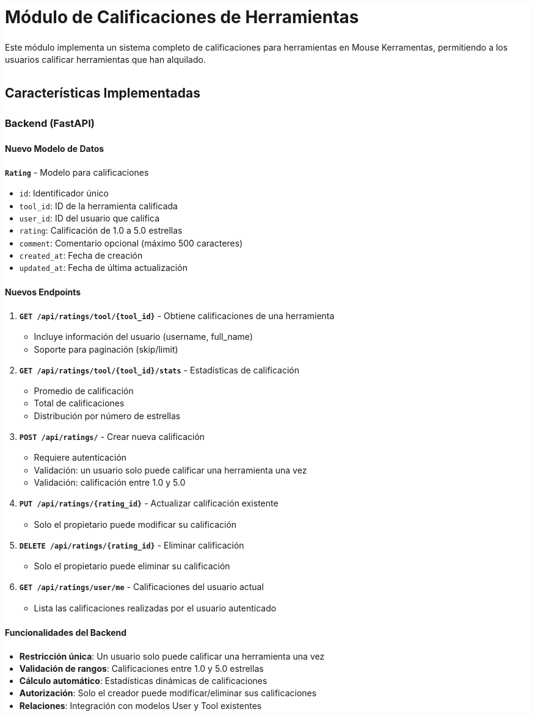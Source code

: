 # Módulo de Calificaciones de Herramientas

Este módulo implementa un sistema completo de calificaciones para herramientas en Mouse Kerramentas, permitiendo a los usuarios calificar herramientas que han alquilado.

## Características Implementadas

### Backend (FastAPI)

#### Nuevo Modelo de Datos

**`Rating`** - Modelo para calificaciones
- `id`: Identificador único
- `tool_id`: ID de la herramienta calificada
- `user_id`: ID del usuario que califica
- `rating`: Calificación de 1.0 a 5.0 estrellas
- `comment`: Comentario opcional (máximo 500 caracteres)
- `created_at`: Fecha de creación
- `updated_at`: Fecha de última actualización

#### Nuevos Endpoints

1. **`GET /api/ratings/tool/{tool_id}`** - Obtiene calificaciones de una herramienta
   - Incluye información del usuario (username, full_name)
   - Soporte para paginación (skip/limit)

2. **`GET /api/ratings/tool/{tool_id}/stats`** - Estadísticas de calificación
   - Promedio de calificación
   - Total de calificaciones
   - Distribución por número de estrellas

3. **`POST /api/ratings/`** - Crear nueva calificación
   - Requiere autenticación
   - Validación: un usuario solo puede calificar una herramienta una vez
   - Validación: calificación entre 1.0 y 5.0

4. **`PUT /api/ratings/{rating_id}`** - Actualizar calificación existente
   - Solo el propietario puede modificar su calificación

5. **`DELETE /api/ratings/{rating_id}`** - Eliminar calificación
   - Solo el propietario puede eliminar su calificación

6. **`GET /api/ratings/user/me`** - Calificaciones del usuario actual
   - Lista las calificaciones realizadas por el usuario autenticado

#### Funcionalidades del Backend

- **Restricción única**: Un usuario solo puede calificar una herramienta una vez
- **Validación de rangos**: Calificaciones entre 1.0 y 5.0 estrellas
- **Cálculo automático**: Estadísticas dinámicas de calificaciones
- **Autorización**: Solo el creador puede modificar/eliminar sus calificaciones
- **Relaciones**: Integración con modelos User y Tool existentes
